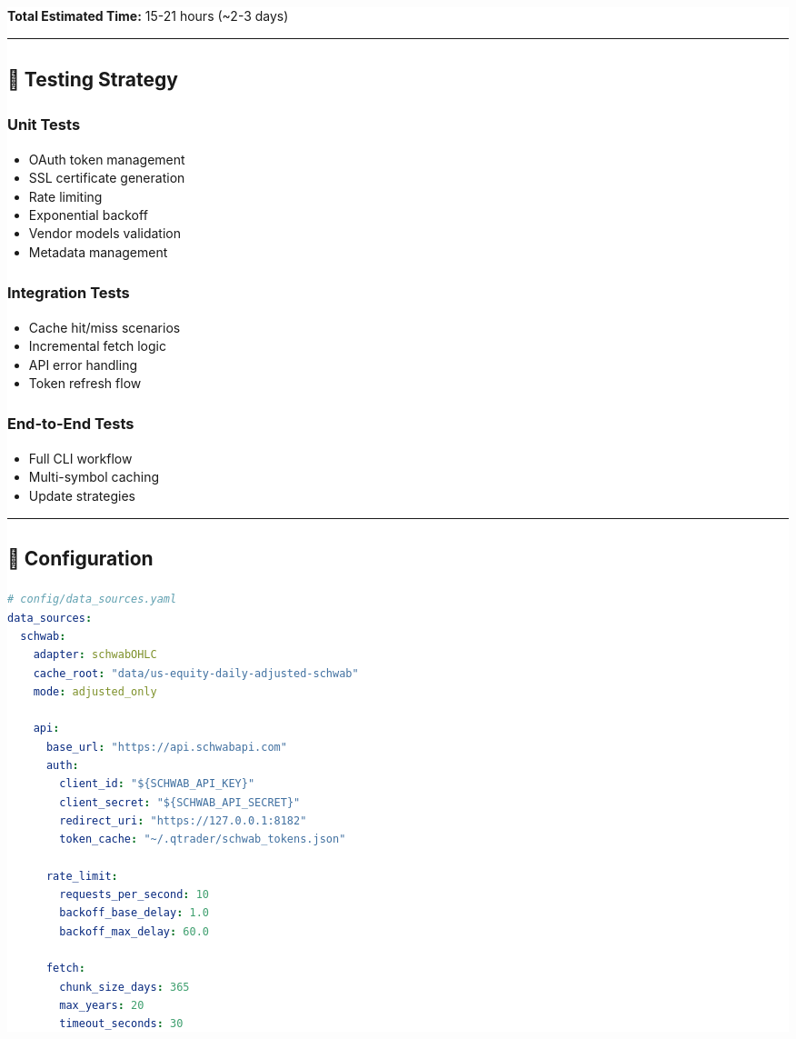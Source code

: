 **Total Estimated Time:** 15-21 hours (~2-3 days)

______________________________________________________________________

## 🧪 Testing Strategy

### Unit Tests

- OAuth token management
- SSL certificate generation
- Rate limiting
- Exponential backoff
- Vendor models validation
- Metadata management

### Integration Tests

- Cache hit/miss scenarios
- Incremental fetch logic
- API error handling
- Token refresh flow

### End-to-End Tests

- Full CLI workflow
- Multi-symbol caching
- Update strategies

______________________________________________________________________

## 📝 Configuration

```yaml
# config/data_sources.yaml
data_sources:
  schwab:
    adapter: schwabOHLC
    cache_root: "data/us-equity-daily-adjusted-schwab"
    mode: adjusted_only

    api:
      base_url: "https://api.schwabapi.com"
      auth:
        client_id: "${SCHWAB_API_KEY}"
        client_secret: "${SCHWAB_API_SECRET}"
        redirect_uri: "https://127.0.0.1:8182"
        token_cache: "~/.qtrader/schwab_tokens.json"

      rate_limit:
        requests_per_second: 10
        backoff_base_delay: 1.0
        backoff_max_delay: 60.0

      fetch:
        chunk_size_days: 365
        max_years: 20
        timeout_seconds: 30
```
